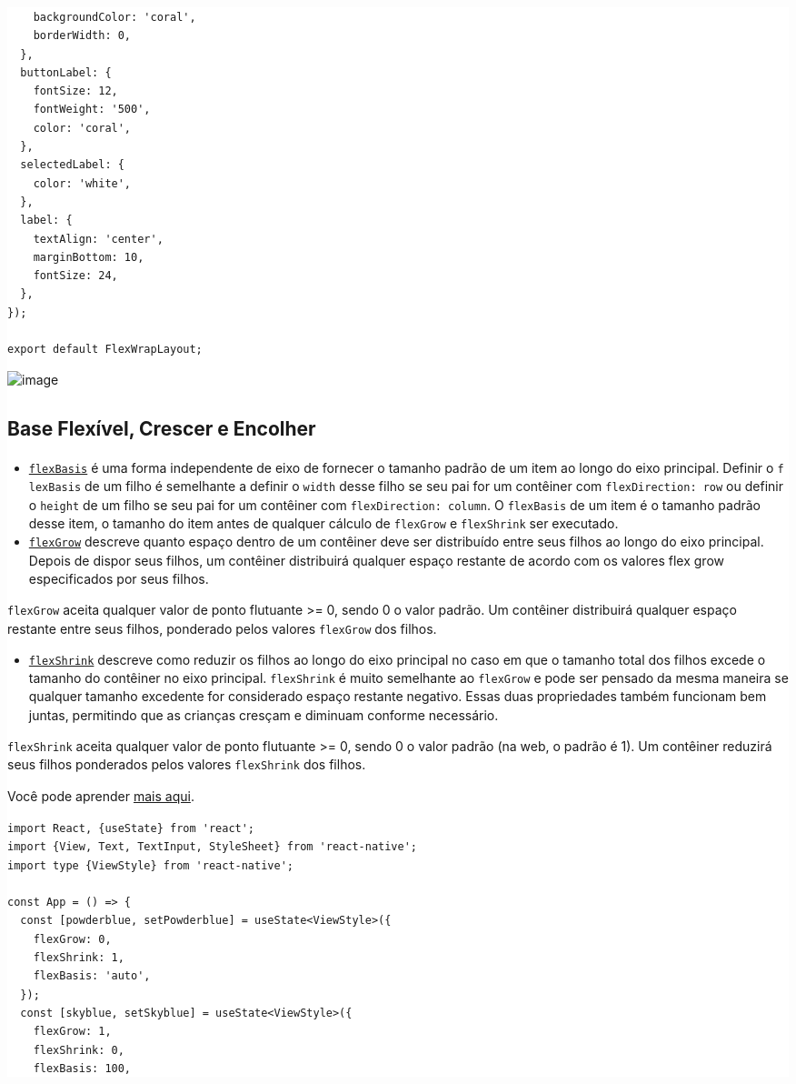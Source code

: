 ```tsx
    backgroundColor: 'coral',
    borderWidth: 0,
  },
  buttonLabel: {
    fontSize: 12,
    fontWeight: '500',
    color: 'coral',
  },
  selectedLabel: {
    color: 'white',
  },
  label: {
    textAlign: 'center',
    marginBottom: 10,
    fontSize: 24,
  },
});

export default FlexWrapLayout;
```

![image](/docs/assets/292777024-b01e455d-d2d3-435e-9208-6b8fc11c3afb.png)

## Base Flexível, Crescer e Encolher

* [`flexBasis`](/docs/layout-props.md#flexbasis) é uma forma independente de eixo de fornecer o tamanho padrão de um item ao longo do eixo principal. Definir o `flexBasis` de um filho é semelhante a definir o `width` desse filho se seu pai for um contêiner com `flexDirection: row` ou definir o `height` de um filho se seu pai for um contêiner com `flexDirection: column`. O `flexBasis` de um item é o tamanho padrão desse item, o tamanho do item antes de qualquer cálculo de `flexGrow` e `flexShrink` ser executado.
* [`flexGrow`](/docs/layout-props.md#flexgrow) descreve quanto espaço dentro de um contêiner deve ser distribuído entre seus filhos ao longo do eixo principal. Depois de dispor seus filhos, um contêiner distribuirá qualquer espaço restante de acordo com os valores flex grow especificados por seus filhos.

`flexGrow` aceita qualquer valor de ponto flutuante >= 0, sendo 0 o valor padrão. Um contêiner distribuirá qualquer espaço restante entre seus filhos, ponderado pelos valores `flexGrow` dos filhos.

* [`flexShrink`](/docs/layout-props.md#flexshrink) descreve como reduzir os filhos ao longo do eixo principal no caso em que o tamanho total dos filhos excede o tamanho do contêiner no eixo principal. `flexShrink` é muito semelhante ao `flexGrow` e pode ser pensado da mesma maneira se qualquer tamanho excedente for considerado espaço restante negativo. Essas duas propriedades também funcionam bem juntas, permitindo que as crianças cresçam e diminuam conforme necessário.

`flexShrink` aceita qualquer valor de ponto flutuante >= 0, sendo 0 o valor padrão (na web, o padrão é 1). Um contêiner reduzirá seus filhos ponderados pelos valores `flexShrink` dos filhos.

Você pode aprender [mais aqui](https://yogalayout.com/docs/flex).

```tsx
import React, {useState} from 'react';
import {View, Text, TextInput, StyleSheet} from 'react-native';
import type {ViewStyle} from 'react-native';

const App = () => {
  const [powderblue, setPowderblue] = useState<ViewStyle>({
    flexGrow: 0,
    flexShrink: 1,
    flexBasis: 'auto',
  });
  const [skyblue, setSkyblue] = useState<ViewStyle>({
    flexGrow: 1,
    flexShrink: 0,
    flexBasis: 100,
```